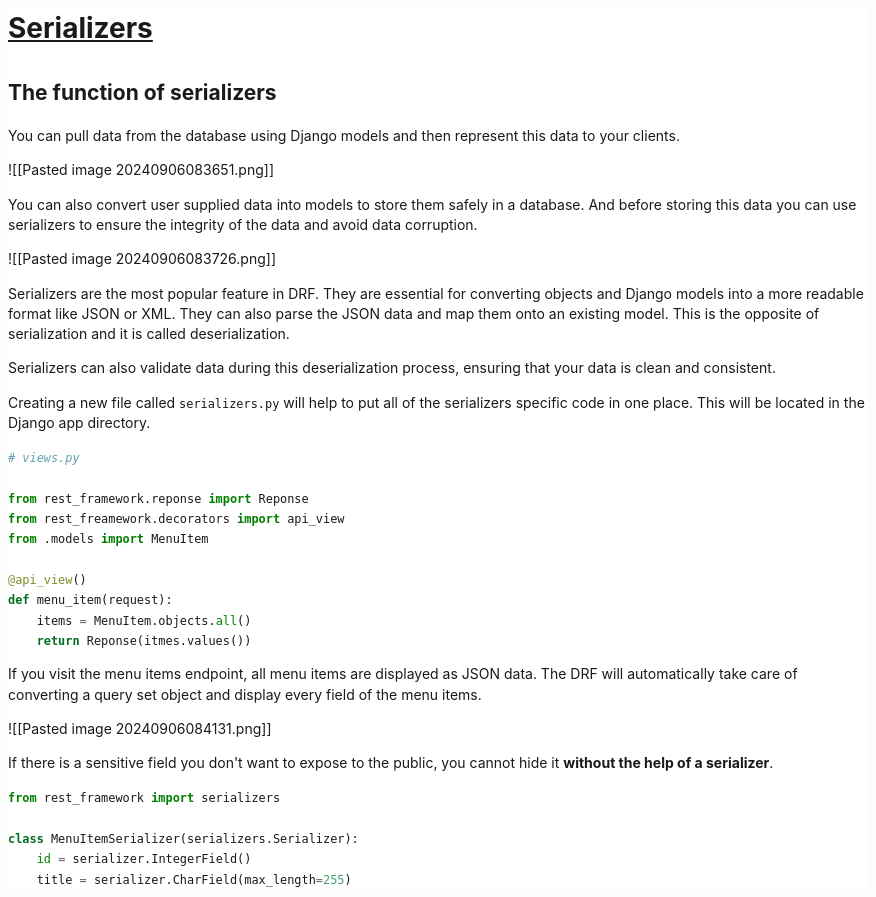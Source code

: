 # [Serializers](https://www.coursera.org/learn/apis/lecture/PW4u4/serializers)

## The function of serializers

You can pull data from the database using Django models and then represent this data to your clients.

![[Pasted image 20240906083651.png]]

You can also convert user supplied data into models to store them safely in a database. And before storing this data you can use serializers to ensure the integrity of the data and avoid data corruption.

![[Pasted image 20240906083726.png]]

Serializers are the most popular feature in DRF. They are essential for converting objects and Django models into a more readable format like JSON or XML. They can also parse the JSON data and map them onto an existing model. This is the opposite of serialization and it is called deserialization.

Serializers can also validate data during this deserialization process, ensuring that your data is clean and consistent. 

Creating a new file called `serializers.py` will help to put all of the serializers specific code in one place. This will be located in the Django app directory.

```Python
# views.py

from rest_framework.reponse import Reponse
from rest_freamework.decorators import api_view
from .models import MenuItem

@api_view()
def menu_item(request):
	items = MenuItem.objects.all()
	return Reponse(itmes.values())
```

If you visit the menu items endpoint, all menu items are displayed as JSON data. The DRF will automatically take care of converting a query set object and display every field of the menu items.

![[Pasted image 20240906084131.png]]

If there is a sensitive field you don't want to expose to the public, you cannot hide it **without the help of a serializer**.

```Python
from rest_framework import serializers

class MenuItemSerializer(serializers.Serializer):
	id = serializer.IntegerField()
	title = serializer.CharField(max_length=255)
```
